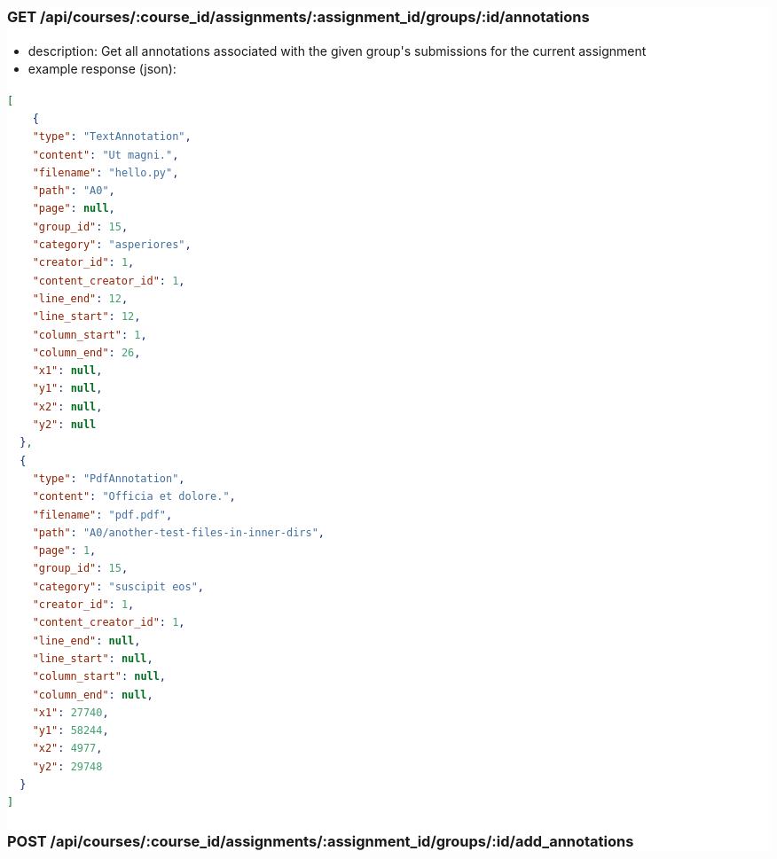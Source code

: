 
### GET /api/courses/:course_id/assignments/:assignment_id/groups/:id/annotations

- description: Get all annotations associated with the given group's submissions for the current assignment
- example response (json):

```json
[
    {
    "type": "TextAnnotation",
    "content": "Ut magni.",
    "filename": "hello.py",
    "path": "A0",
    "page": null,
    "group_id": 15,
    "category": "asperiores",
    "creator_id": 1,
    "content_creator_id": 1,
    "line_end": 12,
    "line_start": 12,
    "column_start": 1,
    "column_end": 26,
    "x1": null,
    "y1": null,
    "x2": null,
    "y2": null
  },
  {
    "type": "PdfAnnotation",
    "content": "Officia et dolore.",
    "filename": "pdf.pdf",
    "path": "A0/another-test-files-in-inner-dirs",
    "page": 1,
    "group_id": 15,
    "category": "suscipit eos",
    "creator_id": 1,
    "content_creator_id": 1,
    "line_end": null,
    "line_start": null,
    "column_start": null,
    "column_end": null,
    "x1": 27740,
    "y1": 58244,
    "x2": 4977,
    "y2": 29748
  }
]
```

### POST /api/courses/:course_id/assignments/:assignment_id/groups/:id/add_annotations
